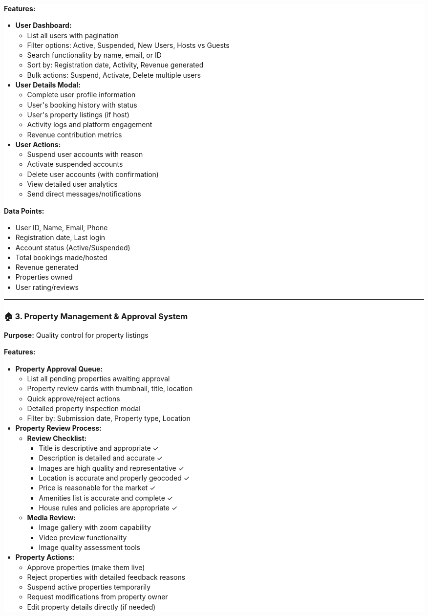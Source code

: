 **Features:**
- **User Dashboard:**
  - List all users with pagination
  - Filter options: Active, Suspended, New Users, Hosts vs Guests
  - Search functionality by name, email, or ID
  - Sort by: Registration date, Activity, Revenue generated
  - Bulk actions: Suspend, Activate, Delete multiple users
- **User Details Modal:**
  - Complete user profile information
  - User's booking history with status
  - User's property listings (if host)
  - Activity logs and platform engagement
  - Revenue contribution metrics
- **User Actions:**
  - Suspend user accounts with reason
  - Activate suspended accounts
  - Delete user accounts (with confirmation)
  - View detailed user analytics
  - Send direct messages/notifications

**Data Points:**
- User ID, Name, Email, Phone
- Registration date, Last login
- Account status (Active/Suspended)
- Total bookings made/hosted
- Revenue generated
- Properties owned
- User rating/reviews

---

### 🏠 **3. Property Management & Approval System**
**Purpose:** Quality control for property listings

**Features:**
- **Property Approval Queue:**
  - List all pending properties awaiting approval
  - Property review cards with thumbnail, title, location
  - Quick approve/reject actions
  - Detailed property inspection modal
  - Filter by: Submission date, Property type, Location
- **Property Review Process:**
  - **Review Checklist:**
    - Title is descriptive and appropriate ✓
    - Description is detailed and accurate ✓
    - Images are high quality and representative ✓
    - Location is accurate and properly geocoded ✓
    - Price is reasonable for the market ✓
    - Amenities list is accurate and complete ✓
    - House rules and policies are appropriate ✓
  - **Media Review:**
    - Image gallery with zoom capability
    - Video preview functionality
    - Image quality assessment tools
- **Property Actions:**
  - Approve properties (make them live)
  - Reject properties with detailed feedback reasons
  - Suspend active properties temporarily
  - Request modifications from property owner
  - Edit property details directly (if needed)
